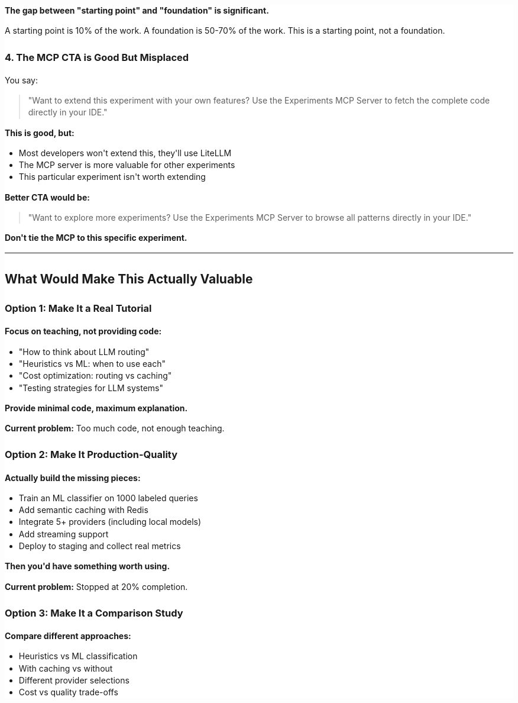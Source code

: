 **The gap between "starting point" and "foundation" is significant.**

A starting point is 10% of the work. A foundation is 50-70% of the work. This is a starting point, not a foundation.

### 4. The MCP CTA is Good But Misplaced

You say:
> "Want to extend this experiment with your own features? Use the Experiments MCP Server to fetch the complete code directly in your IDE."

**This is good, but:**
- Most developers won't extend this, they'll use LiteLLM
- The MCP server is more valuable for other experiments
- This particular experiment isn't worth extending

**Better CTA would be:**
> "Want to explore more experiments? Use the Experiments MCP Server to browse all patterns directly in your IDE."

**Don't tie the MCP to this specific experiment.**

---

## What Would Make This Actually Valuable

### Option 1: Make It a Real Tutorial

**Focus on teaching, not providing code:**
- "How to think about LLM routing"
- "Heuristics vs ML: when to use each"
- "Cost optimization: routing vs caching"
- "Testing strategies for LLM systems"

**Provide minimal code, maximum explanation.**

**Current problem:** Too much code, not enough teaching.

### Option 2: Make It Production-Quality

**Actually build the missing pieces:**
- Train an ML classifier on 1000 labeled queries
- Add semantic caching with Redis
- Integrate 5+ providers (including local models)
- Add streaming support
- Deploy to staging and collect real metrics

**Then you'd have something worth using.**

**Current problem:** Stopped at 20% completion.

### Option 3: Make It a Comparison Study

**Compare different approaches:**
- Heuristics vs ML classification
- With caching vs without
- Different provider selections
- Cost vs quality trade-offs
